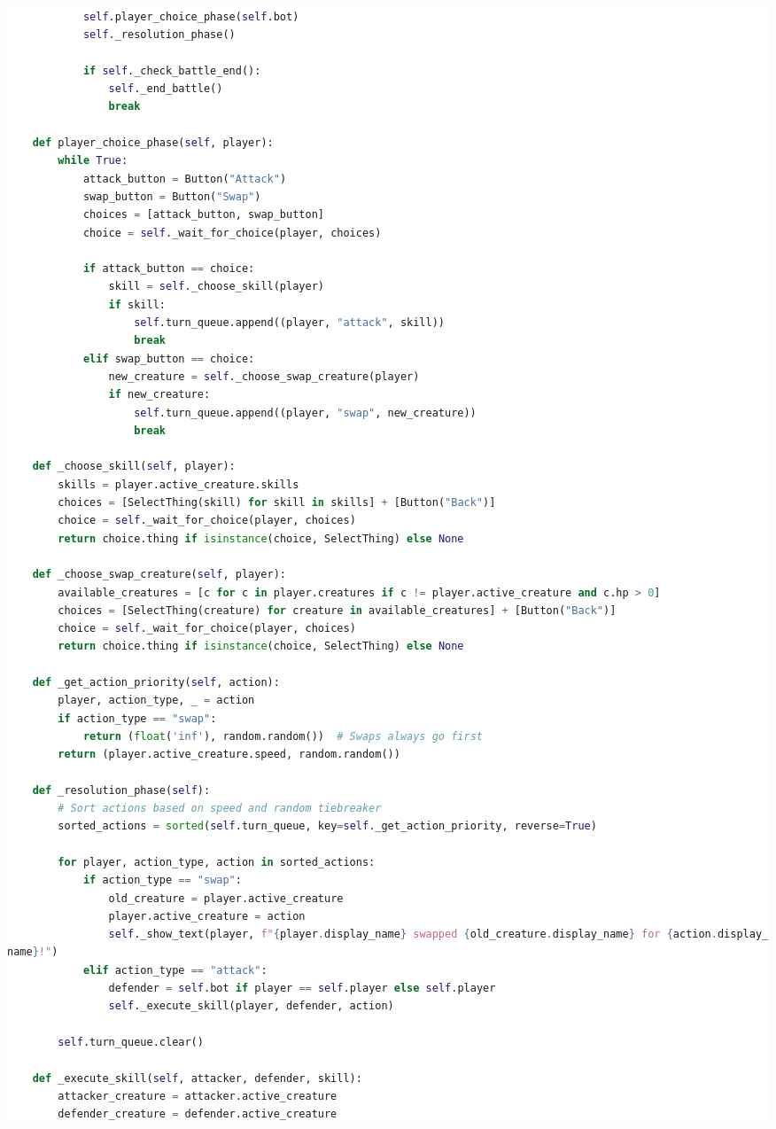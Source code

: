 ```python main_game/scenes/main_game_scene.py
            self.player_choice_phase(self.bot)
            self._resolution_phase()

            if self._check_battle_end():
                self._end_battle()
                break

    def player_choice_phase(self, player):
        while True:
            attack_button = Button("Attack")
            swap_button = Button("Swap")
            choices = [attack_button, swap_button]
            choice = self._wait_for_choice(player, choices)

            if attack_button == choice:
                skill = self._choose_skill(player)
                if skill:
                    self.turn_queue.append((player, "attack", skill))
                    break
            elif swap_button == choice:
                new_creature = self._choose_swap_creature(player)
                if new_creature:
                    self.turn_queue.append((player, "swap", new_creature))
                    break

    def _choose_skill(self, player):
        skills = player.active_creature.skills
        choices = [SelectThing(skill) for skill in skills] + [Button("Back")]
        choice = self._wait_for_choice(player, choices)
        return choice.thing if isinstance(choice, SelectThing) else None

    def _choose_swap_creature(self, player):
        available_creatures = [c for c in player.creatures if c != player.active_creature and c.hp > 0]
        choices = [SelectThing(creature) for creature in available_creatures] + [Button("Back")]
        choice = self._wait_for_choice(player, choices)
        return choice.thing if isinstance(choice, SelectThing) else None

    def _get_action_priority(self, action):
        player, action_type, _ = action
        if action_type == "swap":
            return (float('inf'), random.random())  # Swaps always go first
        return (player.active_creature.speed, random.random())

    def _resolution_phase(self):
        # Sort actions based on speed and random tiebreaker
        sorted_actions = sorted(self.turn_queue, key=self._get_action_priority, reverse=True)

        for player, action_type, action in sorted_actions:
            if action_type == "swap":
                old_creature = player.active_creature
                player.active_creature = action
                self._show_text(player, f"{player.display_name} swapped {old_creature.display_name} for {action.display_name}!")
            elif action_type == "attack":
                defender = self.bot if player == self.player else self.player
                self._execute_skill(player, defender, action)

        self.turn_queue.clear()

    def _execute_skill(self, attacker, defender, skill):
        attacker_creature = attacker.active_creature
        defender_creature = defender.active_creature
```